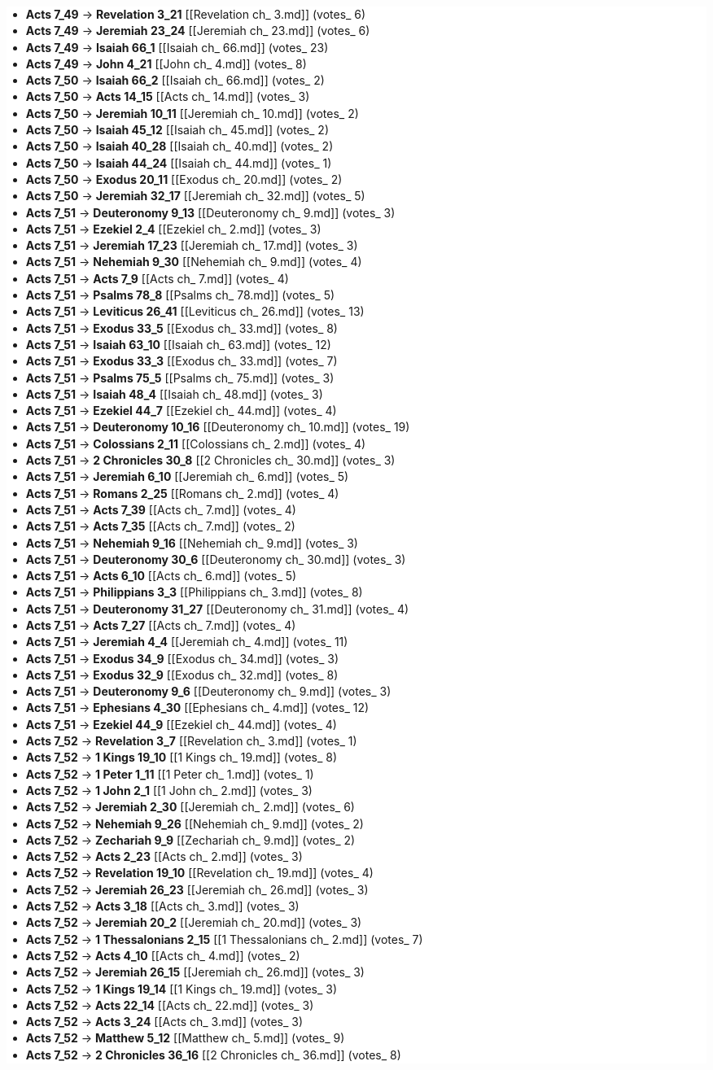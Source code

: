 - **Acts 7_49** → **Revelation 3_21** [[Revelation ch_ 3.md]] (votes_ 6)
- **Acts 7_49** → **Jeremiah 23_24** [[Jeremiah ch_ 23.md]] (votes_ 6)
- **Acts 7_49** → **Isaiah 66_1** [[Isaiah ch_ 66.md]] (votes_ 23)
- **Acts 7_49** → **John 4_21** [[John ch_ 4.md]] (votes_ 8)
- **Acts 7_50** → **Isaiah 66_2** [[Isaiah ch_ 66.md]] (votes_ 2)
- **Acts 7_50** → **Acts 14_15** [[Acts ch_ 14.md]] (votes_ 3)
- **Acts 7_50** → **Jeremiah 10_11** [[Jeremiah ch_ 10.md]] (votes_ 2)
- **Acts 7_50** → **Isaiah 45_12** [[Isaiah ch_ 45.md]] (votes_ 2)
- **Acts 7_50** → **Isaiah 40_28** [[Isaiah ch_ 40.md]] (votes_ 2)
- **Acts 7_50** → **Isaiah 44_24** [[Isaiah ch_ 44.md]] (votes_ 1)
- **Acts 7_50** → **Exodus 20_11** [[Exodus ch_ 20.md]] (votes_ 2)
- **Acts 7_50** → **Jeremiah 32_17** [[Jeremiah ch_ 32.md]] (votes_ 5)
- **Acts 7_51** → **Deuteronomy 9_13** [[Deuteronomy ch_ 9.md]] (votes_ 3)
- **Acts 7_51** → **Ezekiel 2_4** [[Ezekiel ch_ 2.md]] (votes_ 3)
- **Acts 7_51** → **Jeremiah 17_23** [[Jeremiah ch_ 17.md]] (votes_ 3)
- **Acts 7_51** → **Nehemiah 9_30** [[Nehemiah ch_ 9.md]] (votes_ 4)
- **Acts 7_51** → **Acts 7_9** [[Acts ch_ 7.md]] (votes_ 4)
- **Acts 7_51** → **Psalms 78_8** [[Psalms ch_ 78.md]] (votes_ 5)
- **Acts 7_51** → **Leviticus 26_41** [[Leviticus ch_ 26.md]] (votes_ 13)
- **Acts 7_51** → **Exodus 33_5** [[Exodus ch_ 33.md]] (votes_ 8)
- **Acts 7_51** → **Isaiah 63_10** [[Isaiah ch_ 63.md]] (votes_ 12)
- **Acts 7_51** → **Exodus 33_3** [[Exodus ch_ 33.md]] (votes_ 7)
- **Acts 7_51** → **Psalms 75_5** [[Psalms ch_ 75.md]] (votes_ 3)
- **Acts 7_51** → **Isaiah 48_4** [[Isaiah ch_ 48.md]] (votes_ 3)
- **Acts 7_51** → **Ezekiel 44_7** [[Ezekiel ch_ 44.md]] (votes_ 4)
- **Acts 7_51** → **Deuteronomy 10_16** [[Deuteronomy ch_ 10.md]] (votes_ 19)
- **Acts 7_51** → **Colossians 2_11** [[Colossians ch_ 2.md]] (votes_ 4)
- **Acts 7_51** → **2 Chronicles 30_8** [[2 Chronicles ch_ 30.md]] (votes_ 3)
- **Acts 7_51** → **Jeremiah 6_10** [[Jeremiah ch_ 6.md]] (votes_ 5)
- **Acts 7_51** → **Romans 2_25** [[Romans ch_ 2.md]] (votes_ 4)
- **Acts 7_51** → **Acts 7_39** [[Acts ch_ 7.md]] (votes_ 4)
- **Acts 7_51** → **Acts 7_35** [[Acts ch_ 7.md]] (votes_ 2)
- **Acts 7_51** → **Nehemiah 9_16** [[Nehemiah ch_ 9.md]] (votes_ 3)
- **Acts 7_51** → **Deuteronomy 30_6** [[Deuteronomy ch_ 30.md]] (votes_ 3)
- **Acts 7_51** → **Acts 6_10** [[Acts ch_ 6.md]] (votes_ 5)
- **Acts 7_51** → **Philippians 3_3** [[Philippians ch_ 3.md]] (votes_ 8)
- **Acts 7_51** → **Deuteronomy 31_27** [[Deuteronomy ch_ 31.md]] (votes_ 4)
- **Acts 7_51** → **Acts 7_27** [[Acts ch_ 7.md]] (votes_ 4)
- **Acts 7_51** → **Jeremiah 4_4** [[Jeremiah ch_ 4.md]] (votes_ 11)
- **Acts 7_51** → **Exodus 34_9** [[Exodus ch_ 34.md]] (votes_ 3)
- **Acts 7_51** → **Exodus 32_9** [[Exodus ch_ 32.md]] (votes_ 8)
- **Acts 7_51** → **Deuteronomy 9_6** [[Deuteronomy ch_ 9.md]] (votes_ 3)
- **Acts 7_51** → **Ephesians 4_30** [[Ephesians ch_ 4.md]] (votes_ 12)
- **Acts 7_51** → **Ezekiel 44_9** [[Ezekiel ch_ 44.md]] (votes_ 4)
- **Acts 7_52** → **Revelation 3_7** [[Revelation ch_ 3.md]] (votes_ 1)
- **Acts 7_52** → **1 Kings 19_10** [[1 Kings ch_ 19.md]] (votes_ 8)
- **Acts 7_52** → **1 Peter 1_11** [[1 Peter ch_ 1.md]] (votes_ 1)
- **Acts 7_52** → **1 John 2_1** [[1 John ch_ 2.md]] (votes_ 3)
- **Acts 7_52** → **Jeremiah 2_30** [[Jeremiah ch_ 2.md]] (votes_ 6)
- **Acts 7_52** → **Nehemiah 9_26** [[Nehemiah ch_ 9.md]] (votes_ 2)
- **Acts 7_52** → **Zechariah 9_9** [[Zechariah ch_ 9.md]] (votes_ 2)
- **Acts 7_52** → **Acts 2_23** [[Acts ch_ 2.md]] (votes_ 3)
- **Acts 7_52** → **Revelation 19_10** [[Revelation ch_ 19.md]] (votes_ 4)
- **Acts 7_52** → **Jeremiah 26_23** [[Jeremiah ch_ 26.md]] (votes_ 3)
- **Acts 7_52** → **Acts 3_18** [[Acts ch_ 3.md]] (votes_ 3)
- **Acts 7_52** → **Jeremiah 20_2** [[Jeremiah ch_ 20.md]] (votes_ 3)
- **Acts 7_52** → **1 Thessalonians 2_15** [[1 Thessalonians ch_ 2.md]] (votes_ 7)
- **Acts 7_52** → **Acts 4_10** [[Acts ch_ 4.md]] (votes_ 2)
- **Acts 7_52** → **Jeremiah 26_15** [[Jeremiah ch_ 26.md]] (votes_ 3)
- **Acts 7_52** → **1 Kings 19_14** [[1 Kings ch_ 19.md]] (votes_ 3)
- **Acts 7_52** → **Acts 22_14** [[Acts ch_ 22.md]] (votes_ 3)
- **Acts 7_52** → **Acts 3_24** [[Acts ch_ 3.md]] (votes_ 3)
- **Acts 7_52** → **Matthew 5_12** [[Matthew ch_ 5.md]] (votes_ 9)
- **Acts 7_52** → **2 Chronicles 36_16** [[2 Chronicles ch_ 36.md]] (votes_ 8)
